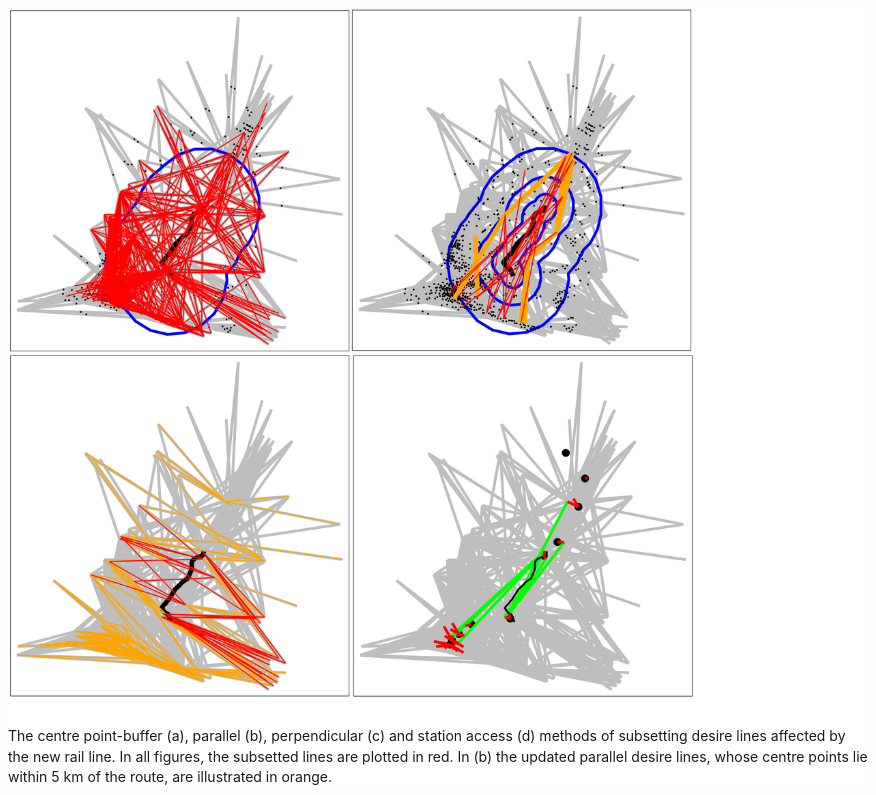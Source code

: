 <img src="figures/infra-selection-all.png" alt="The centre point-buffer (a), parallel (b), perpendicular (c) and station access (d) methods of subsetting desire lines affected by the new rail line. In all figures, the subsetted lines are plotted in red. In (b) the updated parallel desire lines, whose centre points lie within 5 km of the route, are illustrated in orange." width="80%" />
<p class="caption">
The centre point-buffer (a), parallel (b), perpendicular (c) and station
access (d) methods of subsetting desire lines affected by the new rail
line. In all figures, the subsetted lines are plotted in red. In (b) the
updated parallel desire lines, whose centre points lie within 5 km of
the route, are illustrated in orange.
</p>
